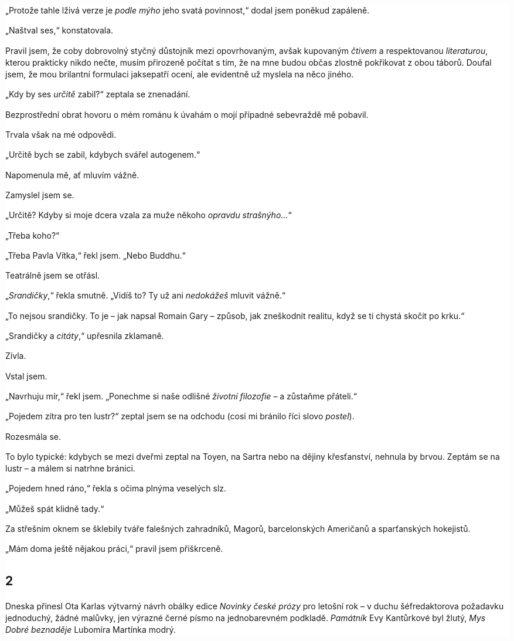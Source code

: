 „Protože tahle lživá verze je _podle mýho_ jeho svatá povinnost,“ dodal jsem poněkud zapáleně.

„Naštval ses,“ konstatovala.

Pravil jsem, že coby dobrovolný styčný důstojník mezi opovrhovaným, avšak kupovaným _čtivem_ a respektovanou _literaturou_, kterou prakticky nikdo nečte, musím přirozeně počítat s tím, že na mne budou občas zlostně pokřikovat z obou táborů. Doufal jsem, že mou brilantní formulaci jaksepatří ocení, ale evidentně už myslela na něco jiného.

„Kdy by ses _určitě_ zabil?“ zeptala se znenadání.

Bezprostřední obrat hovoru o mém románu k úvahám o mojí případné sebevraždě mě pobavil.

Trvala však na mé odpovědi.

„Určitě bych se zabil, kdybych svářel autogenem.“

Napomenula mě, ať mluvím vážně.

Zamyslel jsem se.

„Určitě? Kdyby si moje dcera vzala za muže někoho _opravdu strašnýho…_“

„Třeba koho?“

„Třeba Pavla Vítka,“ řekl jsem. „Nebo Buddhu.“

Teatrálně jsem se otřásl.

„_Srandičky_,“ řekla smutně. „Vidíš to? Ty už ani _nedokážeš_ mluvit vážně.“

„To nejsou srandičky. To je – jak napsal Romain Gary – způsob, jak zneškodnit realitu, když se ti chystá skočit po krku.“

„Srandičky a _citáty_,“ upřesnila zklamaně.

Zívla.

Vstal jsem.

„Navrhuju mír,“ řekl jsem. „Ponechme si naše odlišné _životní filozofie_ – a zůstaňme přáteli.“

„Pojedem zítra pro ten lustr?“ zeptal jsem se na odchodu (cosi mi bránilo říci slovo _postel_).

Rozesmála se.

To bylo typické: kdybych se mezi dveřmi zeptal na Toyen, na Sartra nebo na dějiny křesťanství, nehnula by brvou. Zeptám se na lustr – a málem si natrhne bránici.

„Pojedem hned ráno,“ řekla s očima plnýma veselých slz.

„Můžeš spát klidně tady.“

Za střešním oknem se šklebily tváře falešných zahradníků, Magorů, barcelonských Američanů a sparťanských hokejistů.

„Mám doma ještě nějakou práci,“ pravil jsem přiškrceně.

## 2

Dneska přinesl Ota Karlas výtvarný návrh obálky edice _Novinky české prózy_ pro letošní rok – v duchu šéfredaktorova požadavku jednoduchý, žádné malůvky, jen výrazné černé písmo na jednobarevném podkladě. _Památník_ Evy Kantůrkové byl žlutý, _Mys Dobré beznaděje_ Lubomíra Martínka modrý.
